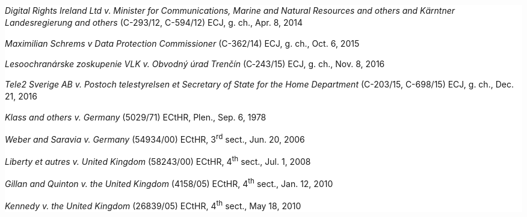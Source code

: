 <div id="ref-ecjDRI">

*Digital Rights Ireland Ltd v. Minister for Communications, Marine and
Natural Resources and others and Kärntner Landesregierung and others*
(C-293/12, C-594/12) ECJ, g. ch., Apr. 8, 2014

</div>

<div id="ref-ecjSCHREMS">

*Maximilian Schrems v Data Protection Commissioner* (C-362/14) ECJ, g.
ch., Oct. 6, 2015

</div>

<div id="ref-ecjAARHUS">

*Lesoochranárske zoskupenie VLK v. Obvodný úrad Trenčín* (C‑243/15) ECJ,
g. ch., Nov. 8, 2016

</div>

<div id="ref-ECJTele2">

*Tele2 Sverige AB v. Postoch telestyrelsen et Secretary of State for the
Home Department* (C-203/15, C-698/15) ECJ, g. ch., Dec. 21, 2016

</div>

<div id="ref-echrKLASS">

*Klass and others v. Germany* (5029/71) ECtHR, Plen., Sep. 6, 1978

</div>

<div id="ref-echrWEBER">

*Weber and Saravia v. Germany* (54934/00) ECtHR, 3<sup>rd</sup> sect.,
Jun. 20, 2006

</div>

<div id="ref-echrLiberty">

*Liberty et autres v. United Kingdom* (58243/00) ECtHR, 4<sup>th</sup>
sect., Jul. 1, 2008

</div>

<div id="ref-echrGillian">

*Gillan and Quinton v. the United Kingdom* (4158/05) ECtHR,
4<sup>th</sup> sect., Jan. 12, 2010

</div>

<div id="ref-echrKENNEDY">

*Kennedy v. the United Kingdom* (26839/05) ECtHR, 4<sup>th</sup> sect.,
May 18, 2010

</div>
